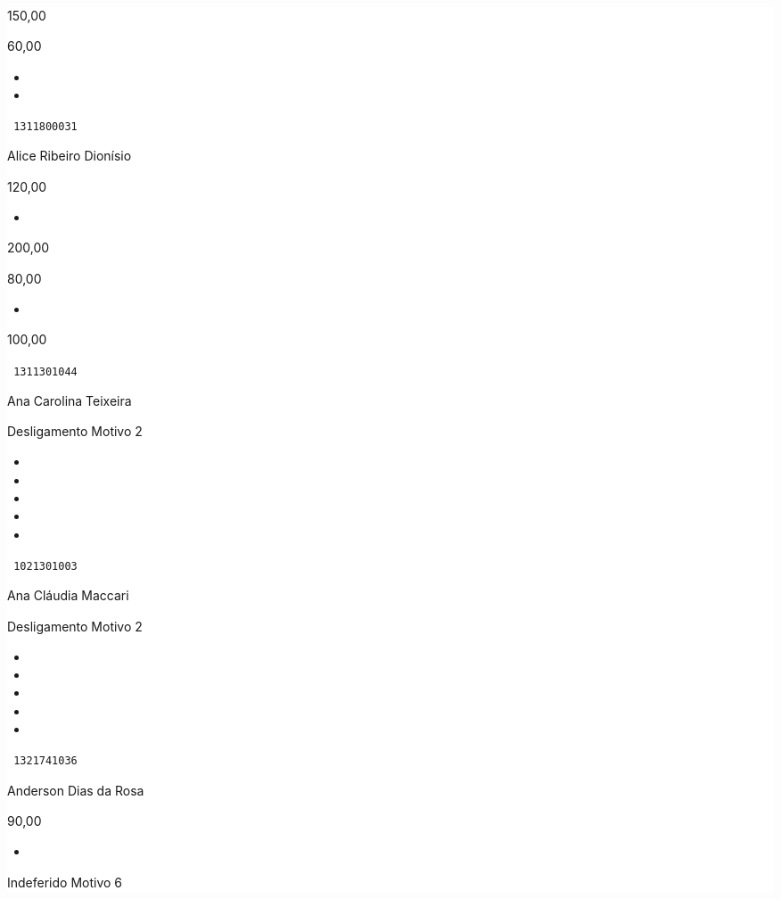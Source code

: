    150,00

   60,00

   -

   -

     1311800031

   Alice Ribeiro Dionísio

   120,00

   -

   200,00

   80,00

   -

   100,00

     1311301044

   Ana Carolina Teixeira

   Desligamento Motivo 2

   -

   -

   -

   -

   -

     1021301003

   Ana Cláudia Maccari

   Desligamento Motivo 2

   -

   -

   -

   -

   -

     1321741036

   Anderson Dias da Rosa

   90,00

   -

   Indeferido Motivo 6
